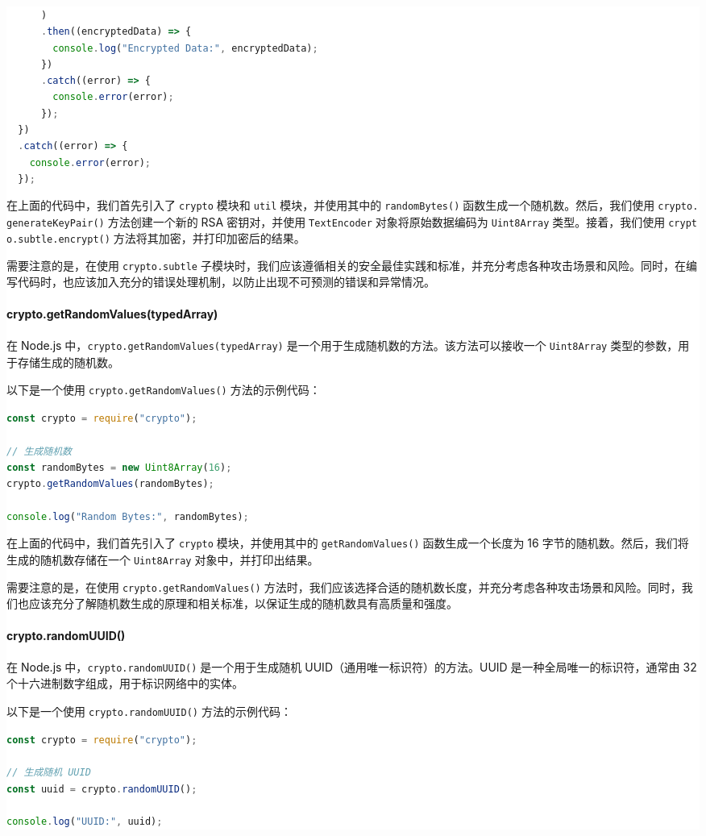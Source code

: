```javascript
      )
      .then((encryptedData) => {
        console.log("Encrypted Data:", encryptedData);
      })
      .catch((error) => {
        console.error(error);
      });
  })
  .catch((error) => {
    console.error(error);
  });
```

在上面的代码中，我们首先引入了 `crypto` 模块和 `util` 模块，并使用其中的 `randomBytes()` 函数生成一个随机数。然后，我们使用 `crypto.generateKeyPair()` 方法创建一个新的 RSA 密钥对，并使用 `TextEncoder` 对象将原始数据编码为 `Uint8Array` 类型。接着，我们使用 `crypto.subtle.encrypt()` 方法将其加密，并打印加密后的结果。

需要注意的是，在使用 `crypto.subtle` 子模块时，我们应该遵循相关的安全最佳实践和标准，并充分考虑各种攻击场景和风险。同时，在编写代码时，也应该加入充分的错误处理机制，以防止出现不可预测的错误和异常情况。

#### crypto.getRandomValues(typedArray)

在 Node.js 中，`crypto.getRandomValues(typedArray)` 是一个用于生成随机数的方法。该方法可以接收一个 `Uint8Array` 类型的参数，用于存储生成的随机数。

以下是一个使用 `crypto.getRandomValues()` 方法的示例代码：

```javascript
const crypto = require("crypto");

// 生成随机数
const randomBytes = new Uint8Array(16);
crypto.getRandomValues(randomBytes);

console.log("Random Bytes:", randomBytes);
```

在上面的代码中，我们首先引入了 `crypto` 模块，并使用其中的 `getRandomValues()` 函数生成一个长度为 16 字节的随机数。然后，我们将生成的随机数存储在一个 `Uint8Array` 对象中，并打印出结果。

需要注意的是，在使用 `crypto.getRandomValues()` 方法时，我们应该选择合适的随机数长度，并充分考虑各种攻击场景和风险。同时，我们也应该充分了解随机数生成的原理和相关标准，以保证生成的随机数具有高质量和强度。

#### crypto.randomUUID()

在 Node.js 中，`crypto.randomUUID()` 是一个用于生成随机 UUID（通用唯一标识符）的方法。UUID 是一种全局唯一的标识符，通常由 32 个十六进制数字组成，用于标识网络中的实体。

以下是一个使用 `crypto.randomUUID()` 方法的示例代码：

```javascript
const crypto = require("crypto");

// 生成随机 UUID
const uuid = crypto.randomUUID();

console.log("UUID:", uuid);
```
